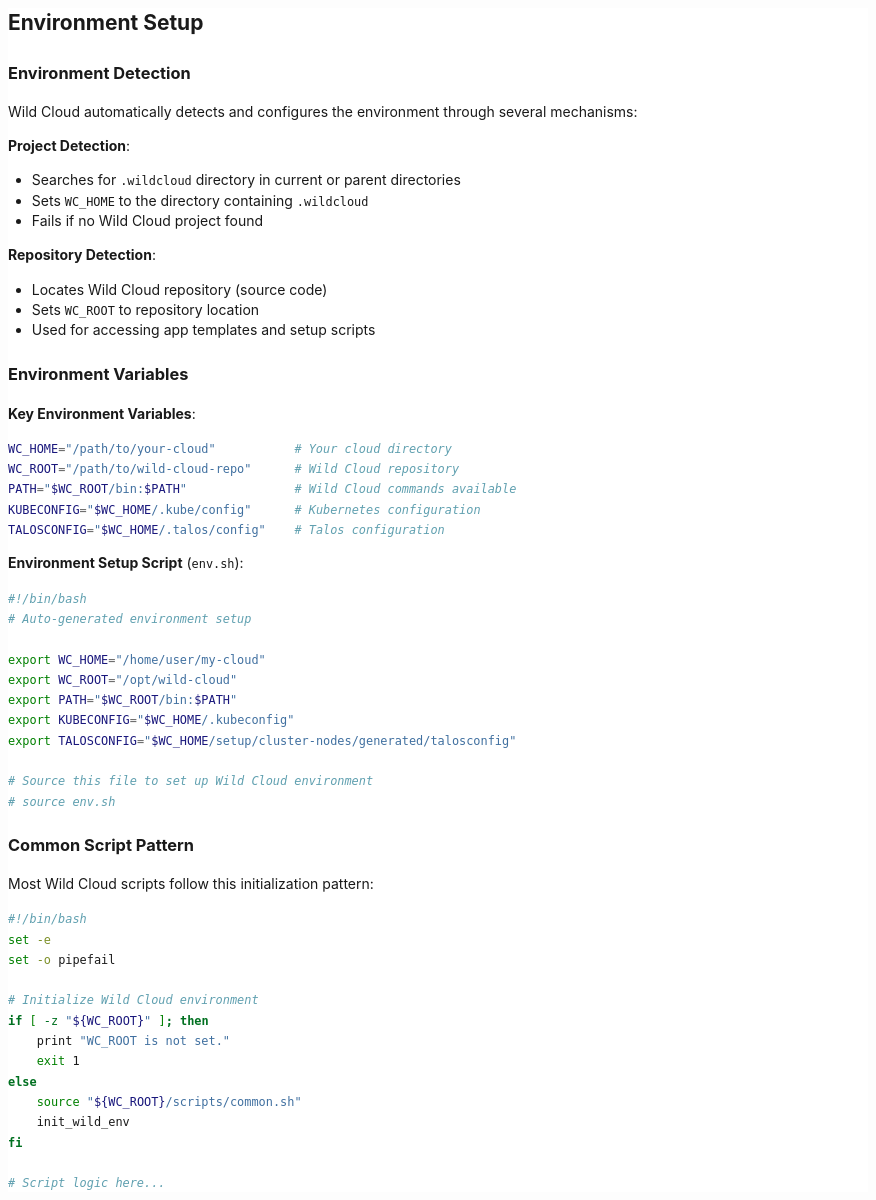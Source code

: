 ## Environment Setup

### Environment Detection

Wild Cloud automatically detects and configures the environment through several mechanisms:

**Project Detection**:
- Searches for `.wildcloud` directory in current or parent directories
- Sets `WC_HOME` to the directory containing `.wildcloud`
- Fails if no Wild Cloud project found

**Repository Detection**:
- Locates Wild Cloud repository (source code)
- Sets `WC_ROOT` to repository location
- Used for accessing app templates and setup scripts

### Environment Variables

**Key Environment Variables**:
```bash
WC_HOME="/path/to/your-cloud"           # Your cloud directory
WC_ROOT="/path/to/wild-cloud-repo"      # Wild Cloud repository
PATH="$WC_ROOT/bin:$PATH"               # Wild Cloud commands available
KUBECONFIG="$WC_HOME/.kube/config"      # Kubernetes configuration
TALOSCONFIG="$WC_HOME/.talos/config"    # Talos configuration
```

**Environment Setup Script** (`env.sh`):
```bash
#!/bin/bash
# Auto-generated environment setup

export WC_HOME="/home/user/my-cloud"
export WC_ROOT="/opt/wild-cloud"
export PATH="$WC_ROOT/bin:$PATH"
export KUBECONFIG="$WC_HOME/.kubeconfig"
export TALOSCONFIG="$WC_HOME/setup/cluster-nodes/generated/talosconfig"

# Source this file to set up Wild Cloud environment
# source env.sh
```

### Common Script Pattern

Most Wild Cloud scripts follow this initialization pattern:

```bash
#!/bin/bash
set -e
set -o pipefail

# Initialize Wild Cloud environment
if [ -z "${WC_ROOT}" ]; then
    print "WC_ROOT is not set."
    exit 1
else
    source "${WC_ROOT}/scripts/common.sh"
    init_wild_env
fi

# Script logic here...
```
